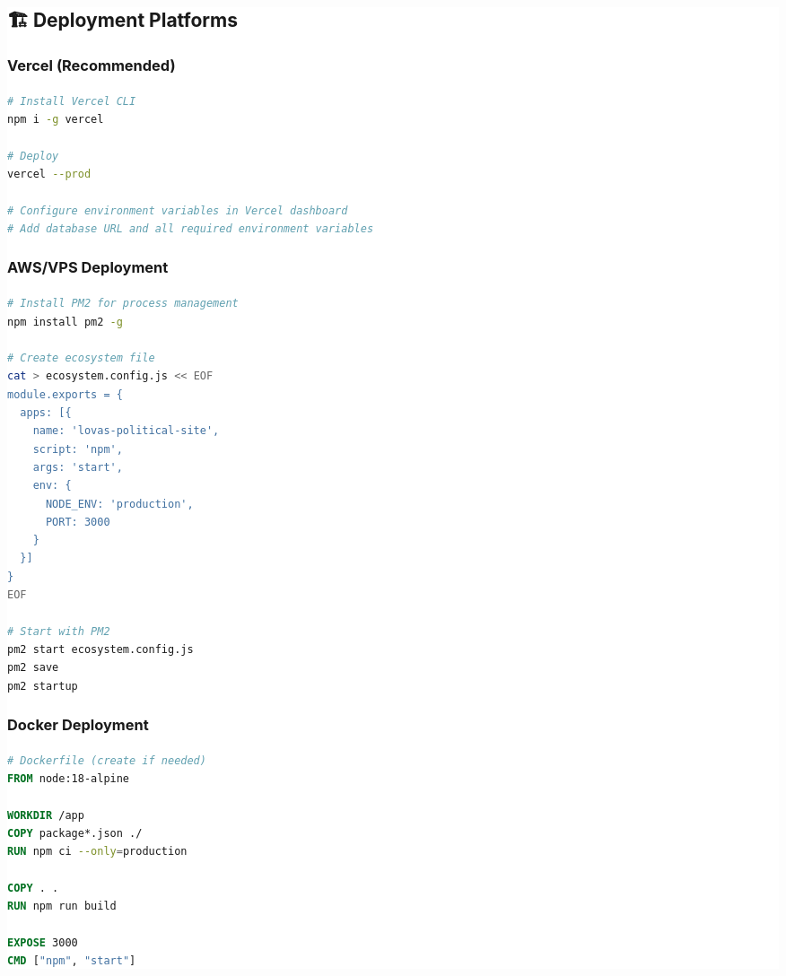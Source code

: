 
## 🏗️ **Deployment Platforms**

### **Vercel (Recommended)**
```bash
# Install Vercel CLI
npm i -g vercel

# Deploy
vercel --prod

# Configure environment variables in Vercel dashboard
# Add database URL and all required environment variables
```

### **AWS/VPS Deployment**
```bash
# Install PM2 for process management
npm install pm2 -g

# Create ecosystem file
cat > ecosystem.config.js << EOF
module.exports = {
  apps: [{
    name: 'lovas-political-site',
    script: 'npm',
    args: 'start',
    env: {
      NODE_ENV: 'production',
      PORT: 3000
    }
  }]
}
EOF

# Start with PM2
pm2 start ecosystem.config.js
pm2 save
pm2 startup
```

### **Docker Deployment**
```dockerfile
# Dockerfile (create if needed)
FROM node:18-alpine

WORKDIR /app
COPY package*.json ./
RUN npm ci --only=production

COPY . .
RUN npm run build

EXPOSE 3000
CMD ["npm", "start"]
```
